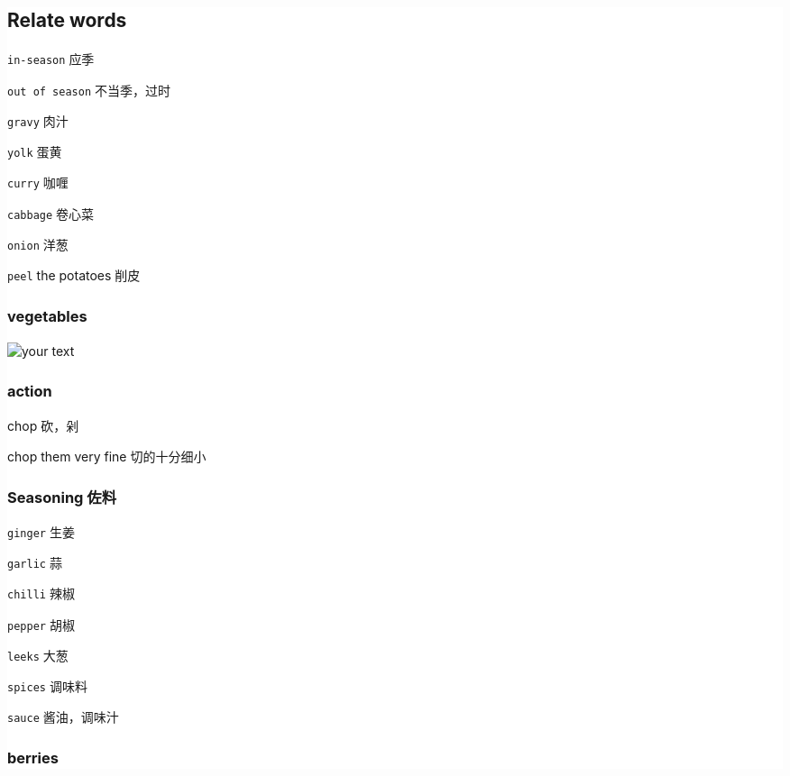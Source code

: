 

## Relate words



`in-season` 应季

`out of season` 不当季，过时



`gravy` 肉汁

`yolk` 蛋黄

`curry` 咖喱

`cabbage`  卷心菜

`onion`  洋葱

`peel` the potatoes 削皮







### vegetables

![your text](http://o7bk1ffzo.bkt.clouddn.com/1480297193861)



### action

chop 砍，剁

chop them very fine  切的十分细小





### Seasoning  佐料

`ginger` 生姜

`garlic` 蒜

`chilli` 辣椒

`pepper` 胡椒

`leeks`  大葱

`spices` 调味料

`sauce` 酱油，调味汁



### berries
